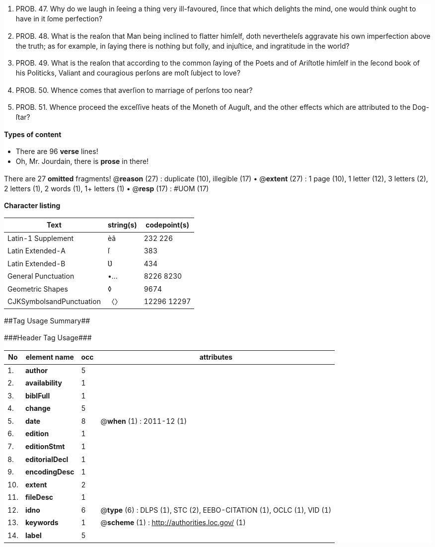1. PROB. 47. Why do we laugh in ſeeing a thing very ill-favoured, ſince that which delights the mind, one would think ought to have in it ſome perfection?

1. PROB. 48. What is the reaſon that Man being inclined to flatter himſelf, doth nevertheleſs aggravate his own imperfection above the truth; as for example, in ſaying there is nothing but folly, and injuſtice, and ingratitude in the world?

1. PROB. 49. What is the reaſon that according to the common ſaying of the Poets and of Ariſtotle himſelf in the ſecond book of his Politicks, Valiant and couragious perſons are moſt ſubject to love?

1. PROB. 50. Whence comes that averſion to marriage of perſons too near?

1. PROB. 51. Whence proceed the exceſſive heats of the Moneth of Auguſt, and the other effects which are attributed to the Dog-ſtar?

**Types of content**

  * There are 96 **verse** lines!
  * Oh, Mr. Jourdain, there is **prose** in there!

There are 27 **omitted** fragments! 
 @__reason__ (27) : duplicate (10), illegible (17)  •  @__extent__ (27) : 1 page (10), 1 letter (12), 3 letters (2), 2 letters (1), 2 words (1), 1+ letters (1)  •  @__resp__ (17) : #UOM (17)

**Character listing**


|Text|string(s)|codepoint(s)|
|---|---|---|
|Latin-1 Supplement|èâ|232 226|
|Latin Extended-A|ſ|383|
|Latin Extended-B|Ʋ|434|
|General Punctuation|•…|8226 8230|
|Geometric Shapes|◊|9674|
|CJKSymbolsandPunctuation|〈〉|12296 12297|

##Tag Usage Summary##

###Header Tag Usage###

|No|element name|occ|attributes|
|---|---|---|---|
|1.|__author__|5||
|2.|__availability__|1||
|3.|__biblFull__|1||
|4.|__change__|5||
|5.|__date__|8| @__when__ (1) : 2011-12 (1)|
|6.|__edition__|1||
|7.|__editionStmt__|1||
|8.|__editorialDecl__|1||
|9.|__encodingDesc__|1||
|10.|__extent__|2||
|11.|__fileDesc__|1||
|12.|__idno__|6| @__type__ (6) : DLPS (1), STC (2), EEBO-CITATION (1), OCLC (1), VID (1)|
|13.|__keywords__|1| @__scheme__ (1) : http://authorities.loc.gov/ (1)|
|14.|__label__|5||